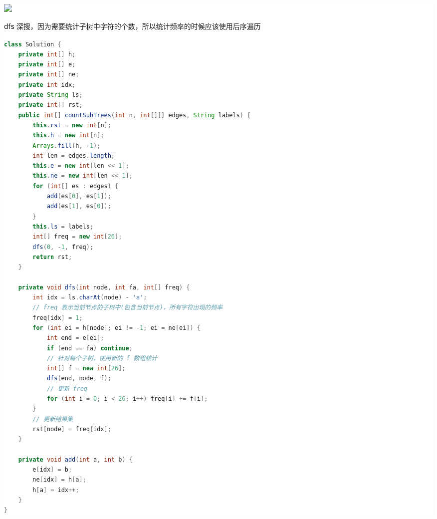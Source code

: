 ![](https://cdn.jsdelivr.net/gh/buzzxI/img@latest/img/1519.png)

dfs 深搜，因为需要统计子树中字符的个数，所以统计频率的时候应该使用后序遍历

```java
class Solution {
	private int[] h;
	private int[] e;
	private int[] ne;
	private int idx;
	private String ls;
    private int[] rst;
	public int[] countSubTrees(int n, int[][] edges, String labels) {
		this.rst = new int[n];
		this.h = new int[n];
		Arrays.fill(h, -1);
		int len = edges.length;
		this.e = new int[len << 1];
		this.ne = new int[len << 1];
		for (int[] es : edges) {
			add(es[0], es[1]);
			add(es[1], es[0]);
		}
		this.ls = labels;
		int[] freq = new int[26];
		dfs(0, -1, freq);
		return rst;
	}

	private void dfs(int node, int fa, int[] freq) {
		int idx = ls.charAt(node) - 'a';
        // freq 表示当前节点的子树中(包含当前节点)，所有字符出现的频率
        freq[idx] = 1;
		for (int ei = h[node]; ei != -1; ei = ne[ei]) {
			int end = e[ei];
			if (end == fa) continue;
            // 针对每个子树，使用新的 f 数组统计
			int[] f = new int[26];
			dfs(end, node, f);
            // 更新 freq
			for (int i = 0; i < 26; i++) freq[i] += f[i];
		}
        // 更新结果集
        rst[node] = freq[idx];
	}

	private void add(int a, int b) {
		e[idx] = b;
		ne[idx] = h[a];
		h[a] = idx++;
	}
}
```
